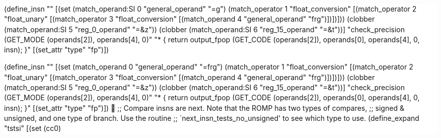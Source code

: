 (define_insn ""
  [(set (match_operand:SI 0 "general_operand" "=g")
	(match_operator 1 "float_conversion"
		[(match_operator 2 "float_unary"
			[(match_operator 3 "float_conversion"
			 	[(match_operand 4 "general_operand" "frg")])])]))
   (clobber (match_operand:SI 5 "reg_0_operand" "=&z"))
   (clobber (match_operand:SI 6 "reg_15_operand" "=&t"))]
  "check_precision (GET_MODE (operands[2]), operands[4], 0)"
  "*
{ return output_fpop (GET_CODE (operands[2]), operands[0], operands[4],
		      0, insn);
}"
  [(set_attr "type" "fp")])

(define_insn ""
  [(set (match_operand 0 "general_operand" "=frg")
	(match_operator 1 "float_conversion"
		[(match_operator 2 "float_unary"
			[(match_operator 3 "float_conversion"
			 	[(match_operand 4 "general_operand" "frg")])])]))
   (clobber (match_operand:SI 5 "reg_0_operand" "=&z"))
   (clobber (match_operand:SI 6 "reg_15_operand" "=&t"))]
  "check_precision (GET_MODE (operands[2]), operands[4], 0)"
  "*
{ return output_fpop (GET_CODE (operands[2]), operands[0], operands[4],
		      0, insn);
}"
  [(set_attr "type" "fp")])

;; Compare insns are next.  Note that the ROMP has two types of compares,
;; signed & unsigned, and one type of branch.  Use the routine
;; `next_insn_tests_no_unsigned' to see which type to use.
(define_expand "tstsi"
  [(set (cc0)
